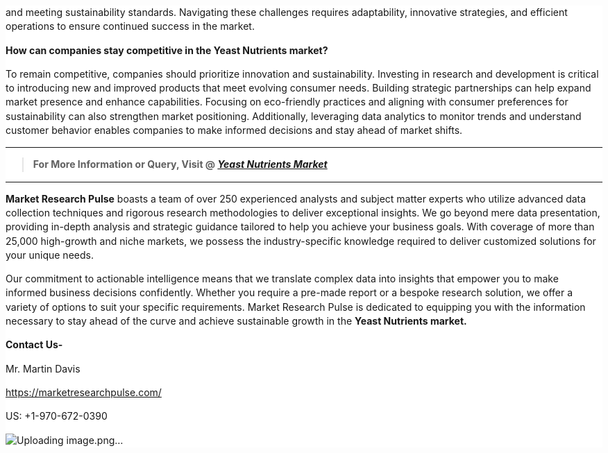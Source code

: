 and meeting sustainability standards. Navigating these challenges requires adaptability, innovative strategies, and efficient operations to ensure continued success in the market.</p><p><strong>How can companies stay competitive in the Yeast Nutrients market?</strong></p><p>To remain competitive, companies should prioritize innovation and sustainability. Investing in research and development is critical to introducing new and improved products that meet evolving consumer needs. Building strategic partnerships can help expand market presence and enhance capabilities. Focusing on eco-friendly practices and aligning with consumer preferences for sustainability can also strengthen market positioning. Additionally, leveraging data analytics to monitor trends and understand customer behavior enables companies to make informed decisions and stay ahead of market shifts.</p><hr /><blockquote><p><strong>For More Information or Query, Visit @&nbsp;<em><a href="https://marketresearchpulse.com/report/40757/yeast-nutrients-market?utm_source=Linkedin&utm_medium=022">Yeast Nutrients Market</a></em></strong></p></blockquote><hr /><p><strong>Market Research Pulse</strong> boasts a team of over 250 experienced analysts and subject matter experts who utilize advanced data collection techniques and rigorous research methodologies to deliver exceptional insights. We go beyond mere data presentation, providing in-depth analysis and strategic guidance tailored to help you achieve your business goals. With coverage of more than 25,000 high-growth and niche markets, we possess the industry-specific knowledge required to deliver customized solutions for your unique needs.</p><p>Our commitment to actionable intelligence means that we translate complex data into insights that empower you to make informed business decisions confidently. Whether you require a pre-made report or a bespoke research solution, we offer a variety of options to suit your specific requirements. Market Research Pulse is dedicated to equipping you with the information necessary to stay ahead of the curve and achieve sustainable growth in the <strong>Yeast Nutrients market.</strong></p><p><strong>Contact Us-</strong></p><p>Mr. Martin Davis</p><p>https://marketresearchpulse.com/</p><p>US: +1-970-672-0390</p>
![Uploading image.png…]()
